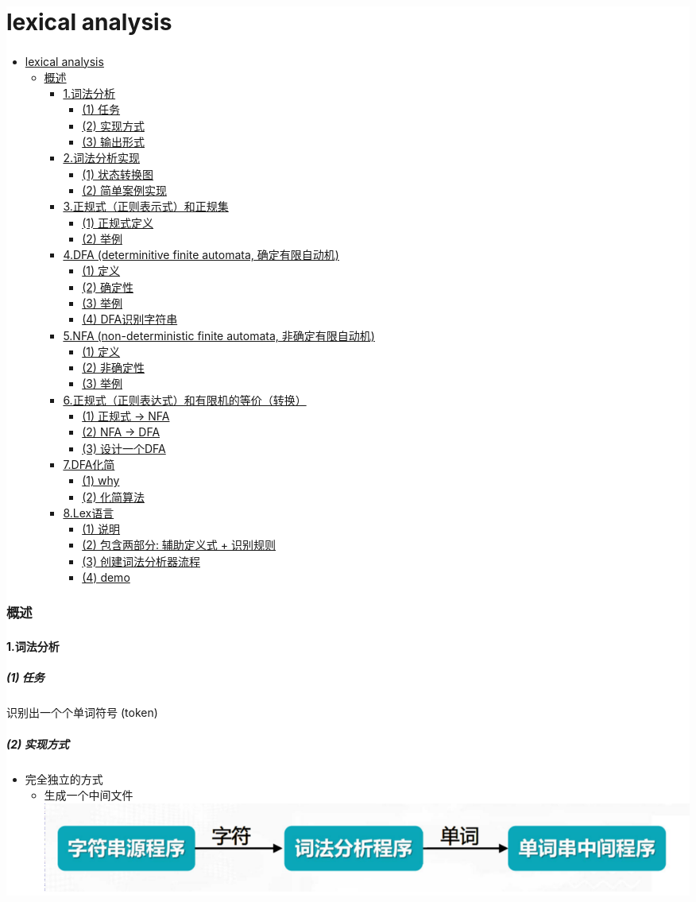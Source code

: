 # lexical analysis






- [lexical analysis](#lexical-analysis)
    - [概述](#概述)
      - [1.词法分析](#1词法分析)
        - [(1) 任务](#1-任务)
        - [(2) 实现方式](#2-实现方式)
        - [(3) 输出形式](#3-输出形式)
      - [2.词法分析实现](#2词法分析实现)
        - [(1) 状态转换图](#1-状态转换图)
        - [(2) 简单案例实现](#2-简单案例实现)
      - [3.正规式（正则表示式）和正规集](#3正规式正则表示式和正规集)
        - [(1) 正规式定义](#1-正规式定义)
        - [(2) 举例](#2-举例)
      - [4.DFA (determinitive finite automata, 确定有限自动机)](#4dfa-determinitive-finite-automata-确定有限自动机)
        - [(1) 定义](#1-定义)
        - [(2) 确定性](#2-确定性)
        - [(3) 举例](#3-举例)
        - [(4) DFA识别字符串](#4-dfa识别字符串)
      - [5.NFA (non-deterministic finite automata, 非确定有限自动机)](#5nfa-non-deterministic-finite-automata-非确定有限自动机)
        - [(1) 定义](#1-定义-1)
        - [(2) 非确定性](#2-非确定性)
        - [(3) 举例](#3-举例-1)
      - [6.正规式（正则表达式）和有限机的等价（转换）](#6正规式正则表达式和有限机的等价转换)
        - [(1) 正规式 -> NFA](#1-正规式---nfa)
        - [(2) NFA -> DFA](#2-nfa---dfa)
        - [(3) 设计一个DFA](#3-设计一个dfa)
      - [7.DFA化简](#7dfa化简)
        - [(1) why](#1-why)
        - [(2) 化简算法](#2-化简算法)
      - [8.Lex语言](#8lex语言)
        - [(1) 说明](#1-说明)
        - [(2) 包含两部分: 辅助定义式 + 识别规则](#2-包含两部分-辅助定义式--识别规则)
        - [(3) 创建词法分析器流程](#3-创建词法分析器流程)
        - [(4) demo](#4-demo)



### 概述

#### 1.词法分析

##### (1) 任务
识别出一个个单词符号 (token)

##### (2) 实现方式

* 完全独立的方式
    * 生成一个中间文件
    ![](./imgs/lexical_analysis_01.png)
